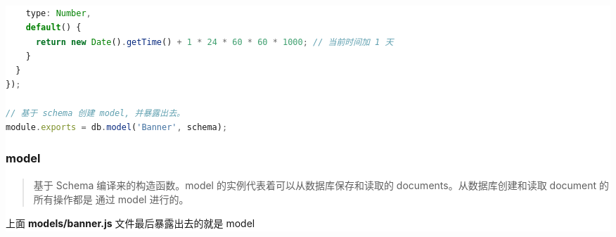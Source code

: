 ```js
    type: Number,
    default() {
      return new Date().getTime() + 1 * 24 * 60 * 60 * 1000; // 当前时间加 1 天
    }
  }
});

// 基于 schema 创建 model, 并暴露出去。
module.exports = db.model('Banner', schema);
```

### model

>  基于 Schema 编译来的构造函数。model 的实例代表着可以从数据库保存和读取的 documents。从数据库创建和读取 document 的所有操作都是 通过 model 进行的。 

 上面 **models/banner.js** 文件最后暴露出去的就是 model 